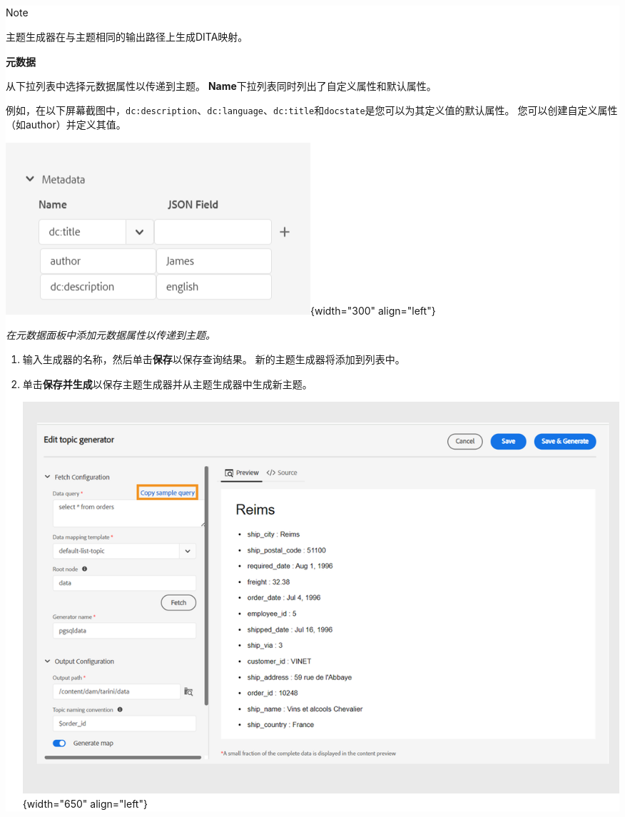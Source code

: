   >[!NOTE]
   >
   > 主题生成器在与主题相同的输出路径上生成DITA映射。

   **元数据**

   从下拉列表中选择元数据属性以传递到主题。 **Name**&#x200B;下拉列表同时列出了自定义属性和默认属性。

   例如，在以下屏幕截图中，`dc:description`、`dc:language`、`dc:title`和`docstate`是您可以为其定义值的默认属性。 您可以创建自定义属性（如author）并定义其值。

   ![](images/topic-generator-metadata.png){width="300" align="left"}

   *在元数据面板中添加元数据属性以传递到主题。*

1. 输入生成器的名称，然后单击&#x200B;**保存**&#x200B;以保存查询结果。 新的主题生成器将添加到列表中。

1. 单击&#x200B;**保存并生成**&#x200B;以保存主题生成器并从主题生成器中生成新主题。



   ![](images/edit-topic-generator.png){width="650" align="left"}
